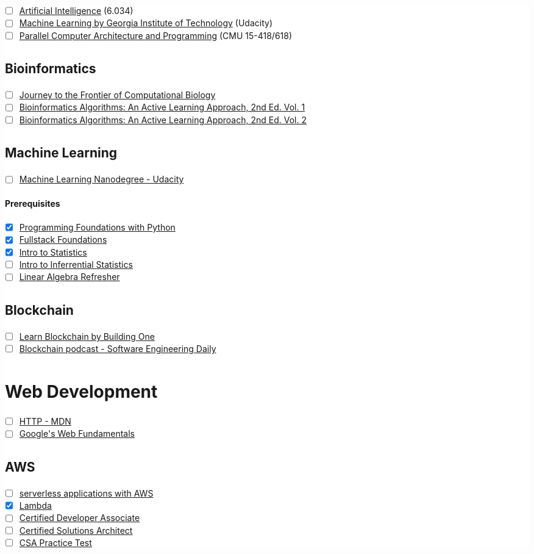  - [ ] [Artificial Intelligence](https://ocw.mit.edu/courses/electrical-engineering-and-computer-science/6-034-artificial-intelligence-fall-2010/index.htm) (6.034)
 - [ ] [Machine Learning by Georgia Institute of Technology](https://www.udacity.com/course/machine-learning--ud262) (Udacity)
 - [ ] [Parallel Computer Architecture and Programming](http://15418.courses.cs.cmu.edu/spring2015/) (CMU 15-418/618)
 
## Bioinformatics

 - [ ] [Journey to the Frontier of Computational Biology](http://coursera.org/specialization/bioinformatics/34)
 - [ ] [Bioinformatics Algorithms: An Active Learning Approach, 2nd Ed. Vol. 1](https://www.amazon.com/gp/product/0990374610/ref=as_li_qf_sp_asin_il_tl?ie=UTF8&tag=theongoautoof-20&camp=1789&creative=9325&linkCode=as2&creativeASIN=0990374610&linkId=d96cced9401be07f61e78eb03cb98f72)
 - [ ] [Bioinformatics Algorithms: An Active Learning Approach, 2nd Ed. Vol. 2](https://www.amazon.com/gp/product/0990374629/ref=as_li_qf_sp_asin_il_tl?ie=UTF8&tag=theongoautoof-20&camp=1789&creative=9325&linkCode=as2&creativeASIN=0990374629&linkId=d8cc0075aca532c9558b94193f9af770)

## Machine Learning

- [ ] [Machine Learning Nanodegree - Udacity](https://www.udacity.com/course/machine-learning-engineer-nanodegree--nd009)

#### Prerequisites

 - [x] [Programming Foundations with Python](https://www.udacity.com/course/programming-foundations-with-python--ud036)
 - [x] [Fullstack Foundations](https://www.udacity.com/course/full-stack-foundations--ud088)
 - [x] [Intro to Statistics](https://www.udacity.com/course/intro-to-statistics--st101)
 - [ ] [Intro to Inferrential Statistics](https://www.udacity.com/course/intro-to-inferential-statistics--ud201)
 - [ ] [Linear Algebra Refresher](https://www.udacity.com/course/linear-algebra-refresher-course--ud953)

## Blockchain

 - [ ] [Learn Blockchain by Building One](https://hackernoon.com/learn-blockchains-by-building-one-117428612f46)
 - [ ] [Blockchain podcast - Software Engineering Daily](https://softwareengineeringdaily.com/tag/learn-blockchains-by-building-one/)

<a name="Web-Development"></a>
# Web Development

- [ ] [HTTP - MDN](https://developer.mozilla.org/en-US/docs/Web/HTTP)
- [ ] [Google's Web Fundamentals](https://developers.google.com/web/fundamentals/)

## AWS

 - [ ] [serverless applications with AWS](https://www.udemy.com/learning-path-aws-aws-environments-with-aws-lambda/)
 - [x] [Lambda](https://www.udemy.com/aws-lambda-2016-the-complete-guide-with-hands-on-labs/)
 - [ ] [Certified Developer Associate](https://www.udemy.com/aws-certified-developer-associate/)
 - [ ] [Certified Solutions Architect](https://www.udemy.com/aws-certified-solutions-architect-associate/)
  - [ ] [CSA Practice Test](https://www.simplilearn.com/aws-solutions-architect-exam-free-practice-test)
